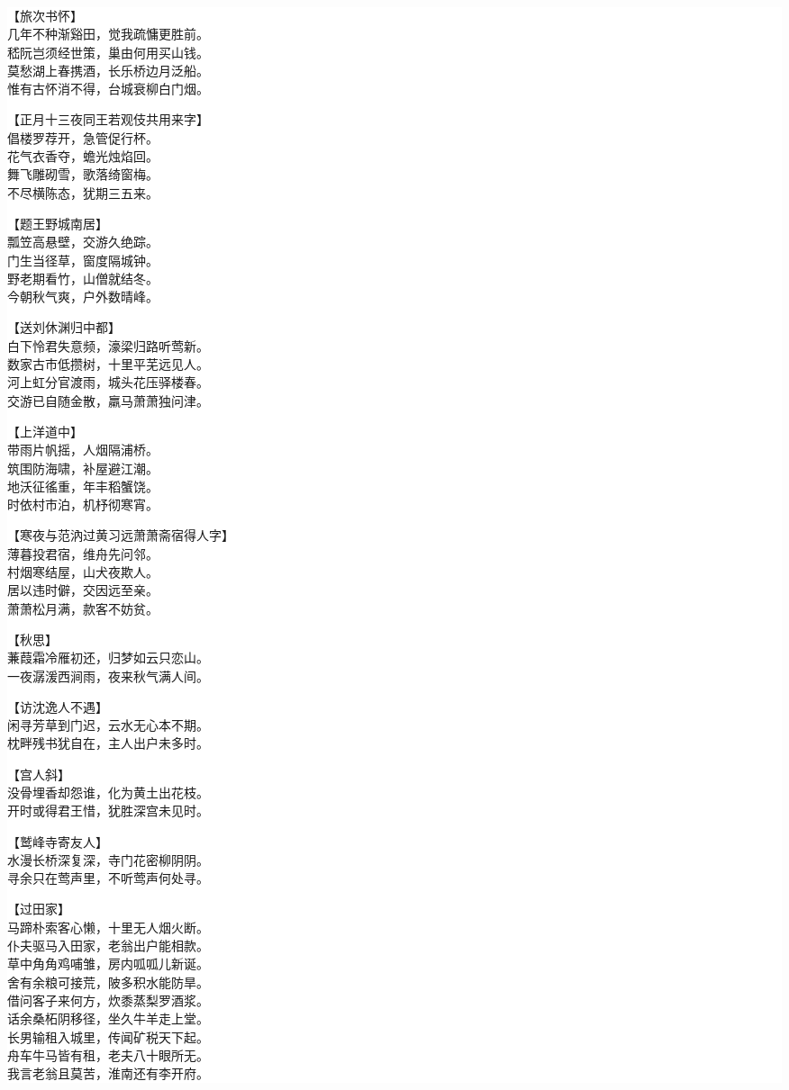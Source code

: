 【旅次书怀】  
几年不种渐谿田，觉我疏慵更胜前。  
嵇阮岂须经世策，巢由何用买山钱。  
莫愁湖上春携酒，长乐桥边月泛船。  
惟有古怀消不得，台城衰柳白门烟。  

【正月十三夜同王若观伎共用来字】  
倡楼罗荐开，急管促行杯。  
花气衣香夺，蟾光烛焰回。  
舞飞雕砌雪，歌落绮窗梅。  
不尽横陈态，犹期三五来。  

【题王野城南居】  
瓢笠高悬壁，交游久绝踪。  
门生当径草，窗度隔城钟。  
野老期看竹，山僧就结冬。  
今朝秋气爽，户外数晴峰。  

【送刘休渊归中都】  
白下怜君失意频，濠梁归路听莺新。  
数家古市低攒树，十里平芜远见人。  
河上虹分官渡雨，城头花压驿楼春。  
交游已自随金散，羸马萧萧独问津。  

【上洋道中】  
带雨片帆摇，人烟隔浦桥。  
筑围防海啸，补屋避江潮。  
地沃征徭重，年丰稻蟹饶。  
时依村市泊，机杼彻寒宵。  

【寒夜与范汭过黄习远萧萧斋宿得人字】  
薄暮投君宿，维舟先问邻。  
村烟寒结屋，山犬夜欺人。  
居以违时僻，交因远至亲。  
萧萧松月满，款客不妨贫。  

【秋思】  
蒹葭霜冷雁初还，归梦如云只恋山。  
一夜潺湲西涧雨，夜来秋气满人间。  

【访沈逸人不遇】  
闲寻芳草到门迟，云水无心本不期。  
枕畔残书犹自在，主人出户未多时。  

【宫人斜】  
没骨埋香却怨谁，化为黄土出花枝。  
开时或得君王惜，犹胜深宫未见时。  

【鹫峰寺寄友人】  
水漫长桥深复深，寺门花密柳阴阴。  
寻余只在莺声里，不听莺声何处寻。  

【过田家】  
马蹄朴索客心懒，十里无人烟火断。  
仆夫驱马入田家，老翁出户能相款。  
草中角角鸡哺雏，房内呱呱儿新诞。  
舍有余粮可接荒，陂多积水能防旱。  
借问客子来何方，炊黍蒸梨罗酒浆。  
话余桑柘阴移径，坐久牛羊走上堂。  
长男输租入城里，传闻矿税天下起。  
舟车牛马皆有租，老夫八十眼所无。  
我言老翁且莫苦，淮南还有李开府。  
